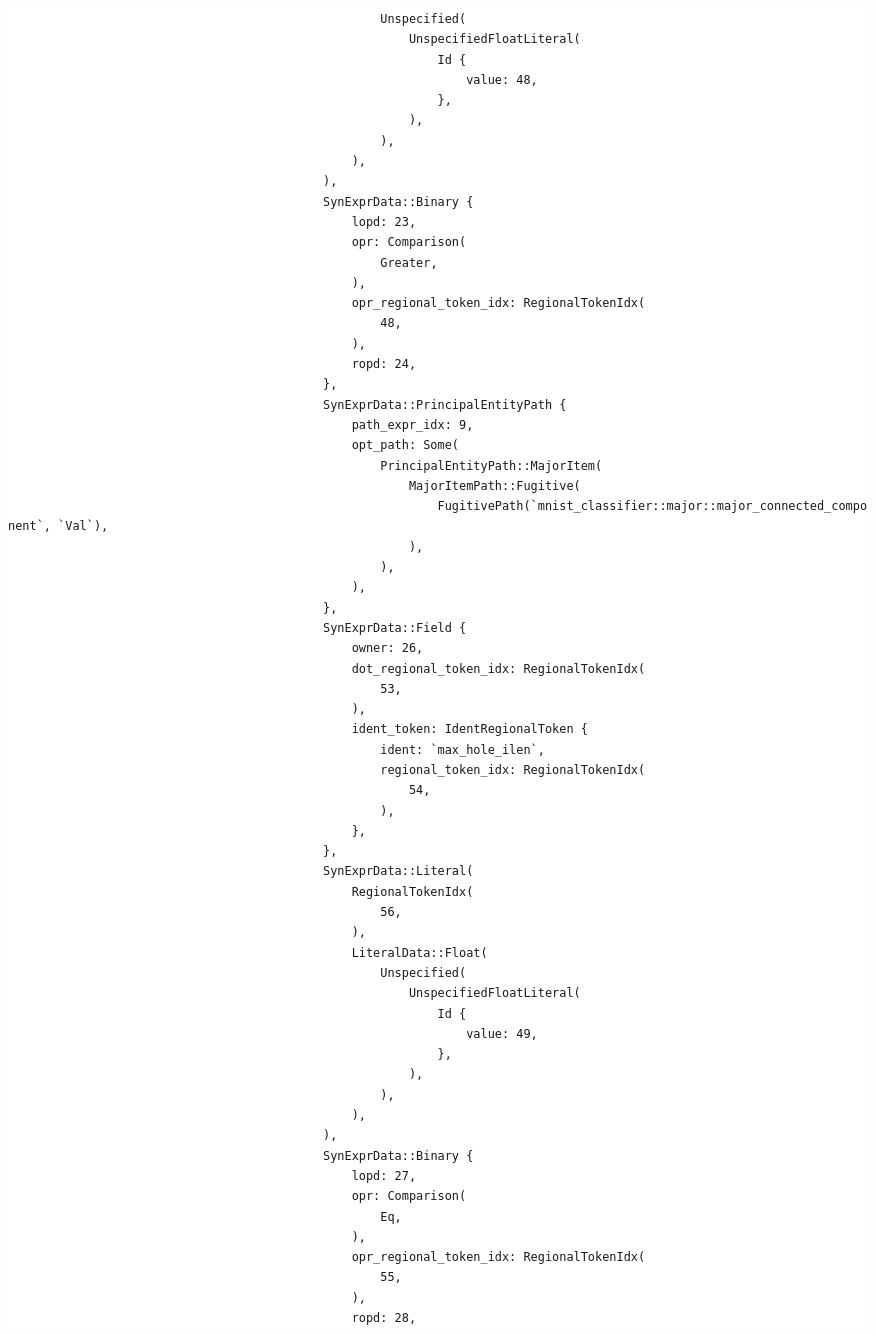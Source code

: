                                                        Unspecified(
                                                            UnspecifiedFloatLiteral(
                                                                Id {
                                                                    value: 48,
                                                                },
                                                            ),
                                                        ),
                                                    ),
                                                ),
                                                SynExprData::Binary {
                                                    lopd: 23,
                                                    opr: Comparison(
                                                        Greater,
                                                    ),
                                                    opr_regional_token_idx: RegionalTokenIdx(
                                                        48,
                                                    ),
                                                    ropd: 24,
                                                },
                                                SynExprData::PrincipalEntityPath {
                                                    path_expr_idx: 9,
                                                    opt_path: Some(
                                                        PrincipalEntityPath::MajorItem(
                                                            MajorItemPath::Fugitive(
                                                                FugitivePath(`mnist_classifier::major::major_connected_component`, `Val`),
                                                            ),
                                                        ),
                                                    ),
                                                },
                                                SynExprData::Field {
                                                    owner: 26,
                                                    dot_regional_token_idx: RegionalTokenIdx(
                                                        53,
                                                    ),
                                                    ident_token: IdentRegionalToken {
                                                        ident: `max_hole_ilen`,
                                                        regional_token_idx: RegionalTokenIdx(
                                                            54,
                                                        ),
                                                    },
                                                },
                                                SynExprData::Literal(
                                                    RegionalTokenIdx(
                                                        56,
                                                    ),
                                                    LiteralData::Float(
                                                        Unspecified(
                                                            UnspecifiedFloatLiteral(
                                                                Id {
                                                                    value: 49,
                                                                },
                                                            ),
                                                        ),
                                                    ),
                                                ),
                                                SynExprData::Binary {
                                                    lopd: 27,
                                                    opr: Comparison(
                                                        Eq,
                                                    ),
                                                    opr_regional_token_idx: RegionalTokenIdx(
                                                        55,
                                                    ),
                                                    ropd: 28,